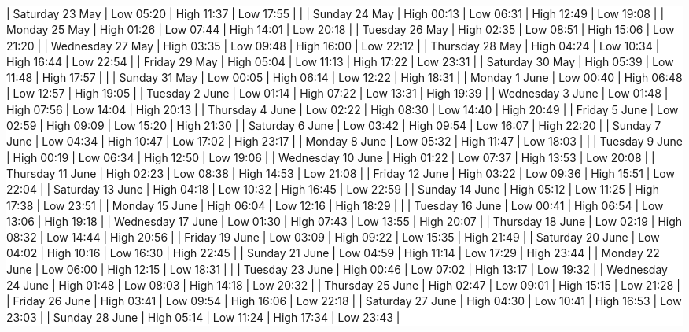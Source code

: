 | Saturday 23 May | Low 05:20 | High 11:37 | Low 17:55 |  | 
| Sunday 24 May | High 00:13 | Low 06:31 | High 12:49 | Low 19:08 | 
| Monday 25 May | High 01:26 | Low 07:44 | High 14:01 | Low 20:18 | 
| Tuesday 26 May | High 02:35 | Low 08:51 | High 15:06 | Low 21:20 | 
| Wednesday 27 May | High 03:35 | Low 09:48 | High 16:00 | Low 22:12 | 
| Thursday 28 May | High 04:24 | Low 10:34 | High 16:44 | Low 22:54 | 
| Friday 29 May | High 05:04 | Low 11:13 | High 17:22 | Low 23:31 | 
| Saturday 30 May | High 05:39 | Low 11:48 | High 17:57 |  | 
| Sunday 31 May | Low 00:05 | High 06:14 | Low 12:22 | High 18:31 | 
| Monday 1 June | Low 00:40 | High 06:48 | Low 12:57 | High 19:05 | 
| Tuesday 2 June | Low 01:14 | High 07:22 | Low 13:31 | High 19:39 | 
| Wednesday 3 June | Low 01:48 | High 07:56 | Low 14:04 | High 20:13 | 
| Thursday 4 June | Low 02:22 | High 08:30 | Low 14:40 | High 20:49 | 
| Friday 5 June | Low 02:59 | High 09:09 | Low 15:20 | High 21:30 | 
| Saturday 6 June | Low 03:42 | High 09:54 | Low 16:07 | High 22:20 | 
| Sunday 7 June | Low 04:34 | High 10:47 | Low 17:02 | High 23:17 | 
| Monday 8 June | Low 05:32 | High 11:47 | Low 18:03 |  | 
| Tuesday 9 June | High 00:19 | Low 06:34 | High 12:50 | Low 19:06 | 
| Wednesday 10 June | High 01:22 | Low 07:37 | High 13:53 | Low 20:08 | 
| Thursday 11 June | High 02:23 | Low 08:38 | High 14:53 | Low 21:08 | 
| Friday 12 June | High 03:22 | Low 09:36 | High 15:51 | Low 22:04 | 
| Saturday 13 June | High 04:18 | Low 10:32 | High 16:45 | Low 22:59 | 
| Sunday 14 June | High 05:12 | Low 11:25 | High 17:38 | Low 23:51 | 
| Monday 15 June | High 06:04 | Low 12:16 | High 18:29 |  | 
| Tuesday 16 June | Low 00:41 | High 06:54 | Low 13:06 | High 19:18 | 
| Wednesday 17 June | Low 01:30 | High 07:43 | Low 13:55 | High 20:07 | 
| Thursday 18 June | Low 02:19 | High 08:32 | Low 14:44 | High 20:56 | 
| Friday 19 June | Low 03:09 | High 09:22 | Low 15:35 | High 21:49 | 
| Saturday 20 June | Low 04:02 | High 10:16 | Low 16:30 | High 22:45 | 
| Sunday 21 June | Low 04:59 | High 11:14 | Low 17:29 | High 23:44 | 
| Monday 22 June | Low 06:00 | High 12:15 | Low 18:31 |  | 
| Tuesday 23 June | High 00:46 | Low 07:02 | High 13:17 | Low 19:32 | 
| Wednesday 24 June | High 01:48 | Low 08:03 | High 14:18 | Low 20:32 | 
| Thursday 25 June | High 02:47 | Low 09:01 | High 15:15 | Low 21:28 | 
| Friday 26 June | High 03:41 | Low 09:54 | High 16:06 | Low 22:18 | 
| Saturday 27 June | High 04:30 | Low 10:41 | High 16:53 | Low 23:03 | 
| Sunday 28 June | High 05:14 | Low 11:24 | High 17:34 | Low 23:43 | 